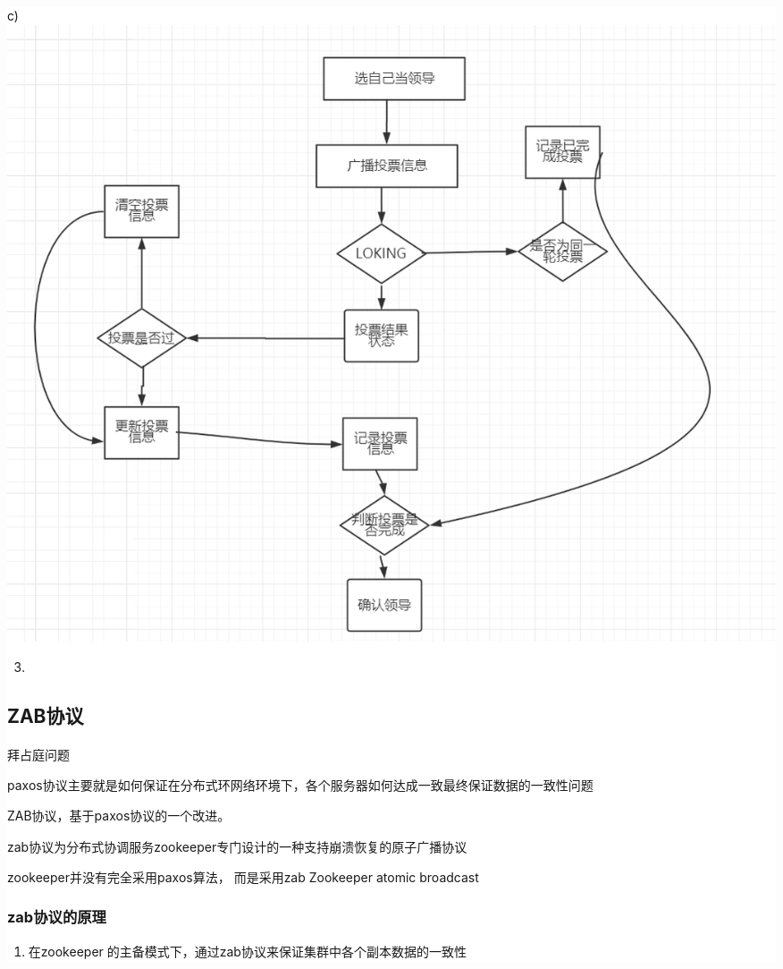    c)   ![image-20191228093335931](img/image-20191228093335931.png)

3. 

## ZAB协议

拜占庭问题

paxos协议主要就是如何保证在分布式环网络环境下，各个服务器如何达成一致最终保证数据的一致性问题

ZAB协议，基于paxos协议的一个改进。

zab协议为分布式协调服务zookeeper专门设计的一种支持崩溃恢复的原子广播协议

zookeeper并没有完全采用paxos算法， 而是采用zab Zookeeper atomic broadcast

### zab协议的原理

1. 在zookeeper 的主备模式下，通过zab协议来保证集群中各个副本数据的一致性
